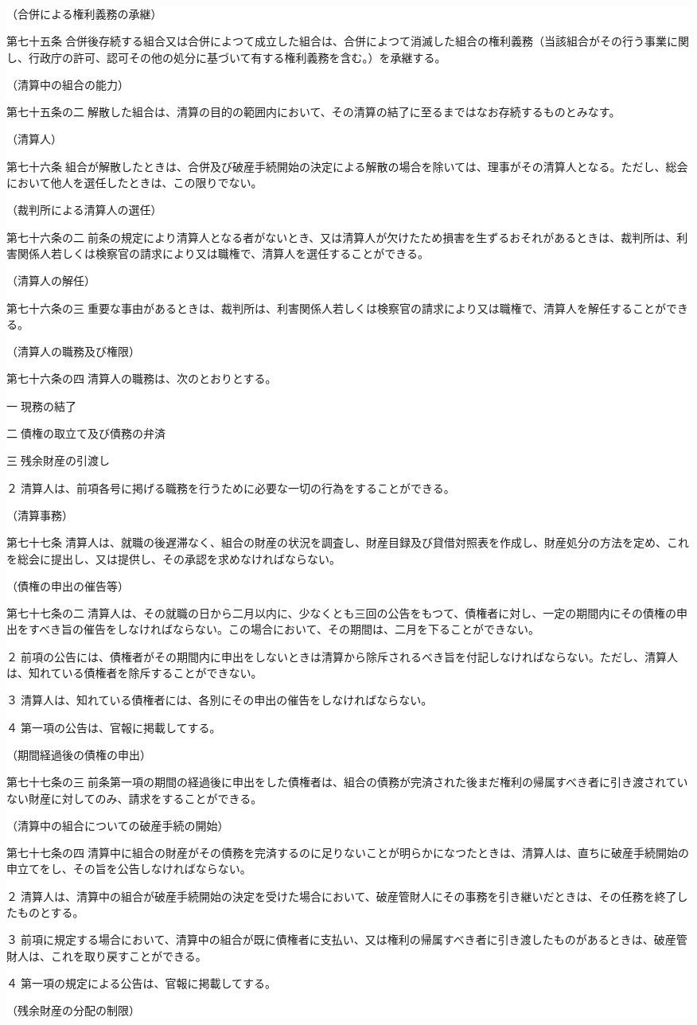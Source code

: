 （合併による権利義務の承継）

第七十五条 合併後存続する組合又は合併によつて成立した組合は、合併によつて消滅した組合の権利義務（当該組合がその行う事業に関し、行政庁の許可、認可その他の処分に基づいて有する権利義務を含む。）を承継する。

（清算中の組合の能力）

第七十五条の二 解散した組合は、清算の目的の範囲内において、その清算の結了に至るまではなお存続するものとみなす。

（清算人）

第七十六条 組合が解散したときは、合併及び破産手続開始の決定による解散の場合を除いては、理事がその清算人となる。ただし、総会において他人を選任したときは、この限りでない。

（裁判所による清算人の選任）

第七十六条の二 前条の規定により清算人となる者がないとき、又は清算人が欠けたため損害を生ずるおそれがあるときは、裁判所は、利害関係人若しくは検察官の請求により又は職権で、清算人を選任することができる。

（清算人の解任）

第七十六条の三 重要な事由があるときは、裁判所は、利害関係人若しくは検察官の請求により又は職権で、清算人を解任することができる。

（清算人の職務及び権限）

第七十六条の四 清算人の職務は、次のとおりとする。

一 現務の結了

二 債権の取立て及び債務の弁済

三 残余財産の引渡し

２ 清算人は、前項各号に掲げる職務を行うために必要な一切の行為をすることができる。

（清算事務）

第七十七条 清算人は、就職の後遅滞なく、組合の財産の状況を調査し、財産目録及び貸借対照表を作成し、財産処分の方法を定め、これを総会に提出し、又は提供し、その承認を求めなければならない。

（債権の申出の催告等）

第七十七条の二 清算人は、その就職の日から二月以内に、少なくとも三回の公告をもつて、債権者に対し、一定の期間内にその債権の申出をすべき旨の催告をしなければならない。この場合において、その期間は、二月を下ることができない。

２ 前項の公告には、債権者がその期間内に申出をしないときは清算から除斥されるべき旨を付記しなければならない。ただし、清算人は、知れている債権者を除斥することができない。

３ 清算人は、知れている債権者には、各別にその申出の催告をしなければならない。

４ 第一項の公告は、官報に掲載してする。

（期間経過後の債権の申出）

第七十七条の三 前条第一項の期間の経過後に申出をした債権者は、組合の債務が完済された後まだ権利の帰属すべき者に引き渡されていない財産に対してのみ、請求をすることができる。

（清算中の組合についての破産手続の開始）

第七十七条の四 清算中に組合の財産がその債務を完済するのに足りないことが明らかになつたときは、清算人は、直ちに破産手続開始の申立てをし、その旨を公告しなければならない。

２ 清算人は、清算中の組合が破産手続開始の決定を受けた場合において、破産管財人にその事務を引き継いだときは、その任務を終了したものとする。

３ 前項に規定する場合において、清算中の組合が既に債権者に支払い、又は権利の帰属すべき者に引き渡したものがあるときは、破産管財人は、これを取り戻すことができる。

４ 第一項の規定による公告は、官報に掲載してする。

（残余財産の分配の制限）
